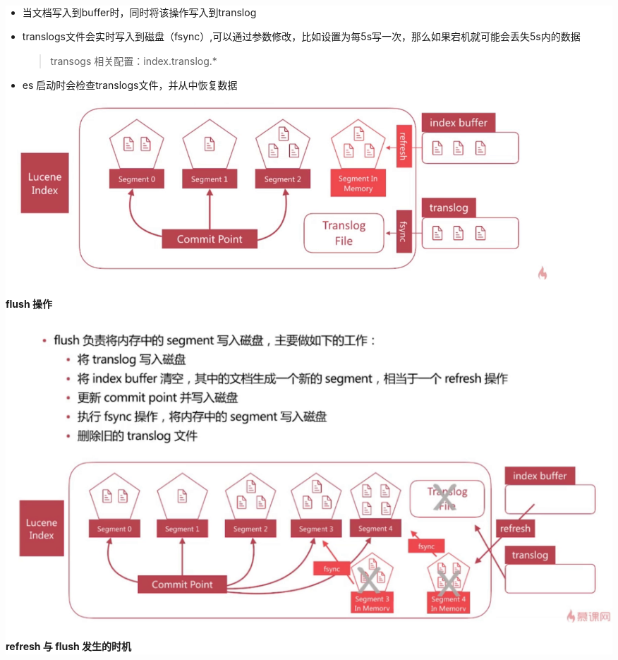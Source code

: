 - 当文档写入到buffer时，同时将该操作写入到translog

- translogs文件会实时写入到磁盘（fsync）,可以通过参数修改，比如设置为每5s写一次，那么如果宕机就可能会丢失5s内的数据

  > transogs 相关配置：index.translog.*

- es 启动时会检查translogs文件，并从中恢复数据

![image-20220908004206487](assets/image-20220908004206487.png)



#### flush 操作

![image-20220908002647700](assets/image-20220908002647700.png)



#### refresh 与 flush 发生的时机
